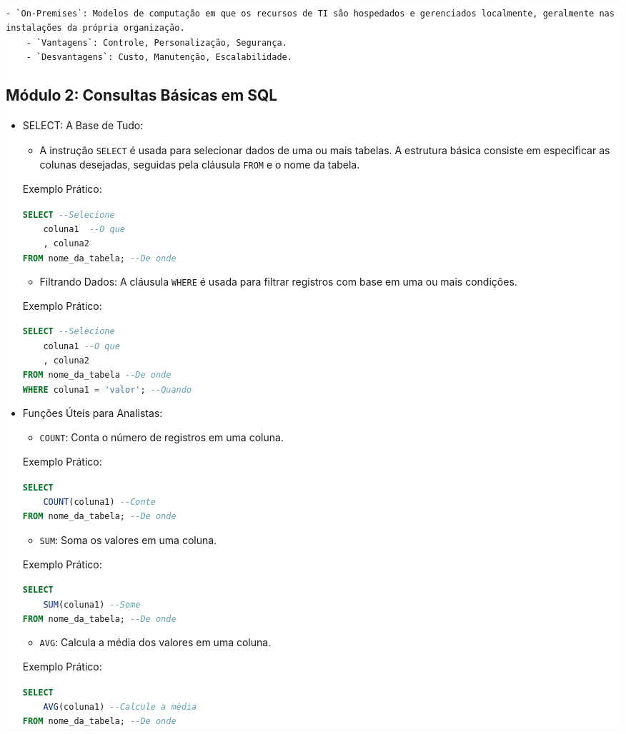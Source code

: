     - `On-Premises`: Modelos de computação em que os recursos de TI são hospedados e gerenciados localmente, geralmente nas instalações da própria organização.
        - `Vantagens`: Controle, Personalização, Segurança.
        - `Desvantagens`: Custo, Manutenção, Escalabilidade.

## Módulo 2: Consultas Básicas em SQL

- SELECT: A Base de Tudo:
    - A instrução `SELECT` é usada para selecionar dados de uma ou mais tabelas. A estrutura básica consiste em especificar as colunas desejadas, seguidas pela cláusula `FROM` e o nome da tabela.
    
    Exemplo Prático:
    ```sql
    SELECT --Selecione 
        coluna1  --O que
        , coluna2
    FROM nome_da_tabela; --De onde
    ```
    - Filtrando Dados: A cláusula `WHERE` é usada para filtrar registros com base em uma ou mais condições.

    Exemplo Prático:
    ```sql
    SELECT --Selecione
        coluna1 --O que
        , coluna2
    FROM nome_da_tabela --De onde
    WHERE coluna1 = 'valor'; --Quando
    ```

- Funções Úteis para Analistas:
    - `COUNT`: Conta o número de registros em uma coluna.
    
    Exemplo Prático:
    ```sql
    SELECT 
        COUNT(coluna1) --Conte
    FROM nome_da_tabela; --De onde
    ```        
    
    - `SUM`: Soma os valores em uma coluna.

    Exemplo Prático:
    ```sql
    SELECT 
        SUM(coluna1) --Some
    FROM nome_da_tabela; --De onde
    ```
    
    - `AVG`: Calcula a média dos valores em uma coluna.

    Exemplo Prático:
    ```sql
    SELECT 
        AVG(coluna1) --Calcule a média
    FROM nome_da_tabela; --De onde
    ```
